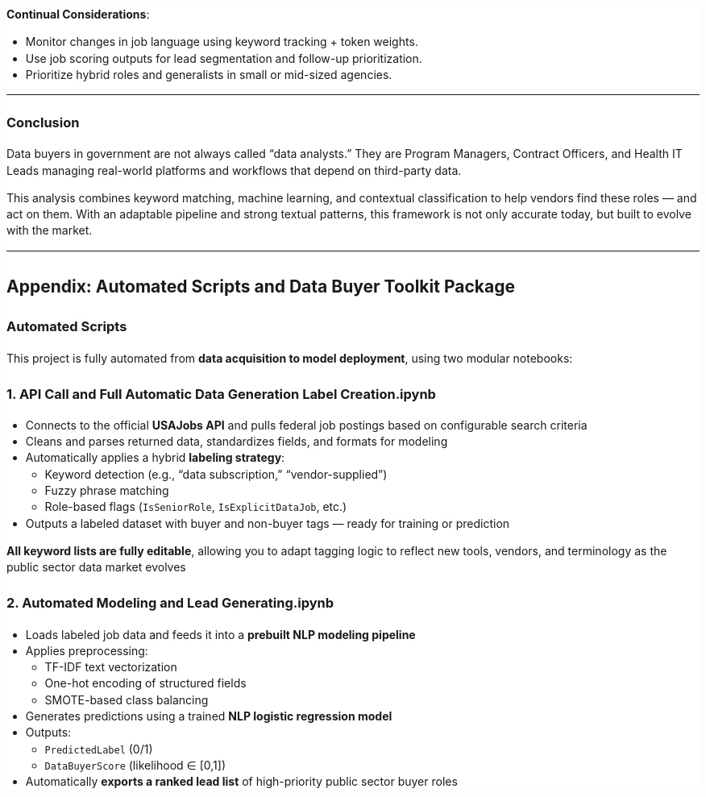 **Continual Considerations**:
- Monitor changes in job language using keyword tracking + token weights.
- Use job scoring outputs for lead segmentation and follow-up prioritization.
- Prioritize hybrid roles and generalists in small or mid-sized agencies.


---

### Conclusion

Data buyers in government are not always called “data analysts.” They are Program Managers, Contract Officers, and Health IT Leads managing real-world platforms and workflows that depend on third-party data. 

This analysis combines keyword matching, machine learning, and contextual classification to help vendors find these roles — and act on them. With an adaptable pipeline and strong textual patterns, this framework is not only accurate today, but built to evolve with the market.


---

## Appendix: Automated Scripts and Data Buyer Toolkit Package


### Automated Scripts

This project is fully automated from **data acquisition to model deployment**, using two modular notebooks:

### 1. API Call and Full Automatic Data Generation Label Creation.ipynb
- Connects to the official **USAJobs API** and pulls federal job postings based on configurable search criteria
- Cleans and parses returned data, standardizes fields, and formats for modeling
- Automatically applies a hybrid **labeling strategy**:
  - Keyword detection (e.g., “data subscription,” “vendor-supplied”)
  - Fuzzy phrase matching
  - Role-based flags (`IsSeniorRole`, `IsExplicitDataJob`, etc.)
- Outputs a labeled dataset with buyer and non-buyer tags — ready for training or prediction

**All keyword lists are fully editable**, allowing you to adapt tagging logic to reflect new tools, vendors, and terminology as the public sector data market evolves

### 2. Automated Modeling and Lead Generating.ipynb
- Loads labeled job data and feeds it into a **prebuilt NLP modeling pipeline**
- Applies preprocessing:
  - TF-IDF text vectorization
  - One-hot encoding of structured fields
  - SMOTE-based class balancing
- Generates predictions using a trained **NLP logistic regression model**
- Outputs:
  - `PredictedLabel` (0/1)
  - `DataBuyerScore` (likelihood ∈ [0,1])
- Automatically **exports a ranked lead list** of high-priority public sector buyer roles
